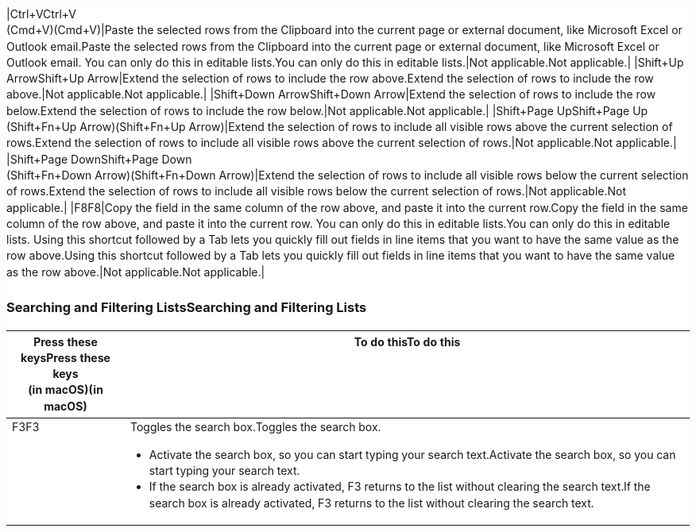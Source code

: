 |<span data-ttu-id="2a173-302">Ctrl+V</span><span class="sxs-lookup"><span data-stu-id="2a173-302">Ctrl+V</span></span><br /><span data-ttu-id="2a173-303">(Cmd+V)</span><span class="sxs-lookup"><span data-stu-id="2a173-303">(Cmd+V)</span></span>|<span data-ttu-id="2a173-304">Paste the selected rows from the Clipboard into the current page or external document, like Microsoft Excel or Outlook email.</span><span class="sxs-lookup"><span data-stu-id="2a173-304">Paste the selected rows from the Clipboard into the current page or external document, like Microsoft Excel or Outlook email.</span></span> <span data-ttu-id="2a173-305">You can only do this in editable lists.</span><span class="sxs-lookup"><span data-stu-id="2a173-305">You can only do this in editable lists.</span></span>|<span data-ttu-id="2a173-306">Not applicable.</span><span class="sxs-lookup"><span data-stu-id="2a173-306">Not applicable.</span></span>|
|<span data-ttu-id="2a173-307">Shift+Up Arrow</span><span class="sxs-lookup"><span data-stu-id="2a173-307">Shift+Up Arrow</span></span>|<span data-ttu-id="2a173-308">Extend the selection of rows to include the row above.</span><span class="sxs-lookup"><span data-stu-id="2a173-308">Extend the selection of rows to include the row above.</span></span>|<span data-ttu-id="2a173-309">Not applicable.</span><span class="sxs-lookup"><span data-stu-id="2a173-309">Not applicable.</span></span>|
|<span data-ttu-id="2a173-310">Shift+Down Arrow</span><span class="sxs-lookup"><span data-stu-id="2a173-310">Shift+Down Arrow</span></span>|<span data-ttu-id="2a173-311">Extend the selection of rows to include the row below.</span><span class="sxs-lookup"><span data-stu-id="2a173-311">Extend the selection of rows to include the row below.</span></span>|<span data-ttu-id="2a173-312">Not applicable.</span><span class="sxs-lookup"><span data-stu-id="2a173-312">Not applicable.</span></span>|
|<span data-ttu-id="2a173-313">Shift+Page Up</span><span class="sxs-lookup"><span data-stu-id="2a173-313">Shift+Page Up</span></span><br /><span data-ttu-id="2a173-314">(Shift+Fn+Up Arrow)</span><span class="sxs-lookup"><span data-stu-id="2a173-314">(Shift+Fn+Up Arrow)</span></span>|<span data-ttu-id="2a173-315">Extend the selection of rows to include all visible rows above the current selection of rows.</span><span class="sxs-lookup"><span data-stu-id="2a173-315">Extend the selection of rows to include all visible rows above the current selection of rows.</span></span>|<span data-ttu-id="2a173-316">Not applicable.</span><span class="sxs-lookup"><span data-stu-id="2a173-316">Not applicable.</span></span>|
|<span data-ttu-id="2a173-317">Shift+Page Down</span><span class="sxs-lookup"><span data-stu-id="2a173-317">Shift+Page Down</span></span><br /><span data-ttu-id="2a173-318">(Shift+Fn+Down Arrow)</span><span class="sxs-lookup"><span data-stu-id="2a173-318">(Shift+Fn+Down Arrow)</span></span>|<span data-ttu-id="2a173-319">Extend the selection of rows to include all visible rows below the current selection of rows.</span><span class="sxs-lookup"><span data-stu-id="2a173-319">Extend the selection of rows to include all visible rows below the current selection of rows.</span></span>|<span data-ttu-id="2a173-320">Not applicable.</span><span class="sxs-lookup"><span data-stu-id="2a173-320">Not applicable.</span></span>|
|<span data-ttu-id="2a173-321">F8</span><span class="sxs-lookup"><span data-stu-id="2a173-321">F8</span></span>|<span data-ttu-id="2a173-322">Copy the field in the same column of the row above, and paste it into the current row.</span><span class="sxs-lookup"><span data-stu-id="2a173-322">Copy the field in the same column of the row above, and paste it into the current row.</span></span> <span data-ttu-id="2a173-323">You can only do this in editable lists.</span><span class="sxs-lookup"><span data-stu-id="2a173-323">You can only do this in editable lists.</span></span> <span data-ttu-id="2a173-324">Using this shortcut followed by a Tab lets you quickly fill out fields in line items that you want to have the same value as the row above.</span><span class="sxs-lookup"><span data-stu-id="2a173-324">Using this shortcut followed by a Tab lets you quickly fill out fields in line items that you want to have the same value as the row above.</span></span>|<span data-ttu-id="2a173-325">Not applicable.</span><span class="sxs-lookup"><span data-stu-id="2a173-325">Not applicable.</span></span>|

### <a name="searching-and-filtering-lists"></a><a name="KeyboardFilter"></a><span data-ttu-id="2a173-326">Searching and Filtering Lists</span><span class="sxs-lookup"><span data-stu-id="2a173-326">Searching and Filtering Lists</span></span>

|<span data-ttu-id="2a173-327">Press these keys</span><span class="sxs-lookup"><span data-stu-id="2a173-327">Press these keys</span></span><br /><span data-ttu-id="2a173-328">(in macOS)</span><span class="sxs-lookup"><span data-stu-id="2a173-328">(in macOS)</span></span>|<span data-ttu-id="2a173-329">To do this</span><span class="sxs-lookup"><span data-stu-id="2a173-329">To do this</span></span>|
|--------------------------------|----------|
|<span data-ttu-id="2a173-330">F3</span><span class="sxs-lookup"><span data-stu-id="2a173-330">F3</span></span>|<span data-ttu-id="2a173-331">Toggles the search box.</span><span class="sxs-lookup"><span data-stu-id="2a173-331">Toggles the search box.</span></span><ul><li><span data-ttu-id="2a173-332">Activate the search box, so you can start typing your search text.</span><span class="sxs-lookup"><span data-stu-id="2a173-332">Activate the search box, so you can start typing your search text.</span></span></li><li><span data-ttu-id="2a173-333">If the search box is already activated, F3 returns to the list without clearing the search text.</span><span class="sxs-lookup"><span data-stu-id="2a173-333">If the search box is already activated, F3 returns to the list without clearing the search text.</span></span></li><ul>|